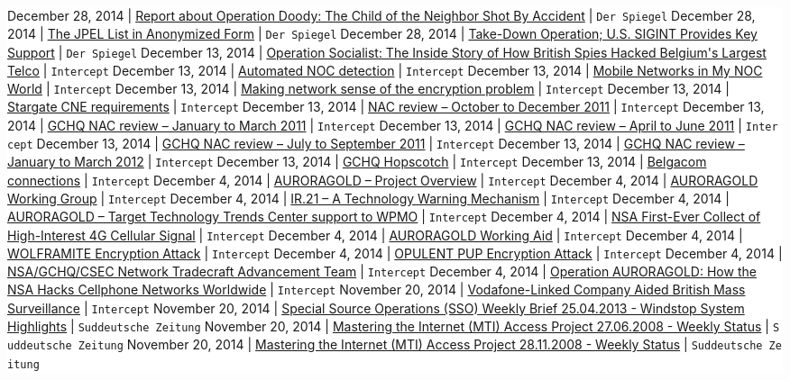 December 28, 2014 | [Report about Operation Doody: The Child of the Neighbor Shot By Accident](http://www.spiegel.de/media/media-35507.pdf) | `Der Spiegel`
December 28, 2014 | [The JPEL List in Anonymized Form](http://www.spiegel.de/media/media-35508.pdf) | `Der Spiegel`
December 28, 2014 | [Take-Down Operation; U.S. SIGINT Provides Key Support](http://www.spiegel.de/media/media-35553.pdf) | `Der Spiegel`
December 13, 2014 | [Operation Socialist: The Inside Story of How British Spies Hacked Belgium's Largest Telco](https://firstlook.org/theintercept/2014/12/13/belgacom-hack-gchq-inside-story/) | `Intercept`
December 13, 2014 | [Automated NOC detection](https://firstlook.org/theintercept/document/2014/12/13/gchq-automated-noc-detection-2011) | `Intercept`
December 13, 2014 | [Mobile Networks in My NOC World](https://firstlook.org/theintercept/document/2014/12/13/gchq-mobile-networks-noc-world) | `Intercept`
December 13, 2014 | [Making network sense of the encryption problem](https://firstlook.org/theintercept/document/2014/12/13/gchq-making-network-sense-encryption-problem-2011) | `Intercept`
December 13, 2014 | [Stargate CNE requirements](https://firstlook.org/theintercept/document/2014/12/13/gchq-stargate-cne-requirements) | `Intercept`
December 13, 2014 | [NAC review – October to December 2011](https://firstlook.org/theintercept/document/2014/12/13/gchq-nac-review-october-december-2011) | `Intercept`
December 13, 2014 | [GCHQ NAC review – January to March 2011](https://firstlook.org/theintercept/document/2014/12/13/gchq-nac-business-review-january-march-2011) | `Intercept`
December 13, 2014 | [GCHQ NAC review – April to June 2011](https://firstlook.org/theintercept/document/2014/12/13/gchq-nac-review-april-june-2011) | `Intercept`
December 13, 2014 | [GCHQ NAC review – July to September 2011](https://firstlook.org/theintercept/document/2014/12/13/gchq-nac-review-july-september-2011) | `Intercept`
December 13, 2014 | [GCHQ NAC review – January to March 2012](https://firstlook.org/theintercept/document/2014/12/13/gchq-nac-review-january-march-2012) | `Intercept`
December 13, 2014 | [GCHQ Hopscotch](https://firstlook.org/theintercept/document/2014/12/13/hopscotch) | `Intercept`
December 13, 2014 | [Belgacom connections](https://firstlook.org/theintercept/document/2014/12/13/gchq-belgacom-connections) | `Intercept`
December 4, 2014 | [AURORAGOLD – Project Overview](https://firstlook.org/theintercept/document/2014/12/04/auroragold-project-overview) | `Intercept`
December 4, 2014 | [AURORAGOLD Working Group](https://firstlook.org/theintercept/document/2014/12/04/auroragold-working-group/) | `Intercept`
December 4, 2014 | [IR.21 – A Technology Warning Mechanism](https://firstlook.org/theintercept/document/2014/12/04/ir-21-technology-warning-mechanism) | `Intercept`
December 4, 2014 | [AURORAGOLD – Target Technology Trends Center support to WPMO](https://firstlook.org/theintercept/document/2014/12/04/auroragold-target-technology-trends-center-support-wpmo) | `Intercept`
December 4, 2014 | [NSA First-Ever Collect of High-Interest 4G Cellular Signal](https://firstlook.org/theintercept/document/2014/12/04/first-ever-collect-high-interest-4g-cellular-signal) | `Intercept`
December 4, 2014 | [AURORAGOLD Working Aid](https://firstlook.org/theintercept/document/2014/12/04/auroragold-working-aid) | `Intercept`
December 4, 2014 | [WOLFRAMITE Encryption Attack](https://firstlook.org/theintercept/document/2014/12/04/wolframite-encryption-attack) | `Intercept`
December 4, 2014 | [OPULENT PUP Encryption Attack](https://firstlook.org/theintercept/document/2014/12/04/opulent-pup-encryption-attack) | `Intercept`
December 4, 2014 | [NSA/GCHQ/CSEC Network Tradecraft Advancement Team](https://firstlook.org/theintercept/document/2014/12/04/nsa-gchq-csec-network-tradecraft-advancement-team) | `Intercept`
December 4, 2014 | [Operation AURORAGOLD: How the NSA Hacks Cellphone Networks Worldwide](https://firstlook.org/theintercept/2014/12/04/nsa-auroragold-hack-cellphones/) | `Intercept`
November 20, 2014 | [Vodafone-Linked Company Aided British Mass Surveillance](https://firstlook.org/theintercept/2014/11/20/vodafone-surveillance-gchq-snowden/) | `Intercept`
November 20, 2014 | [Special Source Operations (SSO) Weekly Brief 25.04.2013 - Windstop System Highlights](https://netzpolitik.org/wp-upload/2014-11-Snowden-Gerontic/25_apr_2013_sso_weekly_brief.pdf) | `Suddeutsche Zeitung`
November 20, 2014 | [Mastering the Internet (MTI) Access Project 27.06.2008 - Weekly Status](https://netzpolitik.org/wp-upload/2014-11-Snowden-Gerontic/27_June_08_redacted.pdf) | `Suddeutsche Zeitung`
November 20, 2014 | [Mastering the Internet (MTI) Access Project 28.11.2008 - Weekly Status](https://netzpolitik.org/wp-upload/2014-11-Snowden-Gerontic/28_November_08_redacted.pdf) | `Suddeutsche Zeitung`
